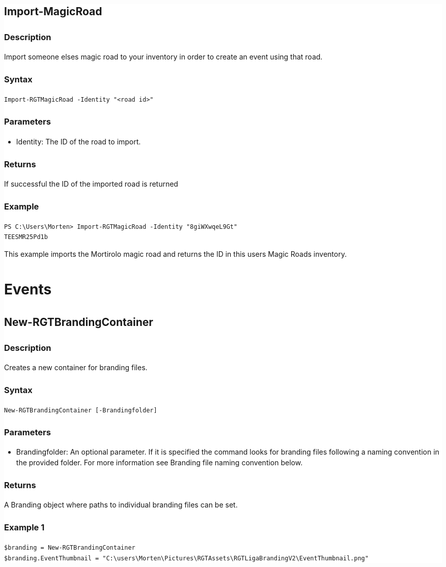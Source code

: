## Import-MagicRoad
### Description
Import someone elses magic road to your inventory in order to create an event using that road.

### Syntax
```
Import-RGTMagicRoad -Identity "<road id>"
```

### Parameters
- Identity: The ID of the road to import.

### Returns
If successful the ID of the imported road is returned

### Example
```
PS C:\Users\Morten> Import-RGTMagicRoad -Identity "8giWXwqeL9Gt" 
TEESMR25Pd1b
```
This example imports the Mortirolo magic road and returns the ID in this users Magic Roads inventory.

# Events

## New-RGTBrandingContainer
### Description
Creates a new container for branding files.
### Syntax
```
New-RGTBrandingContainer [-Brandingfolder]
```

### Parameters
- Brandingfolder: An optional parameter. If it is specified the command looks for branding files following a naming convention in the provided folder. For more information see Branding file naming convention below.

### Returns
A Branding object where paths to individual branding files can be set.

### Example 1
```
$branding = New-RGTBrandingContainer
$branding.EventThumbnail = "C:\users\Morten\Pictures\RGTAssets\RGTLigaBrandingV2\EventThumbnail.png"
```
